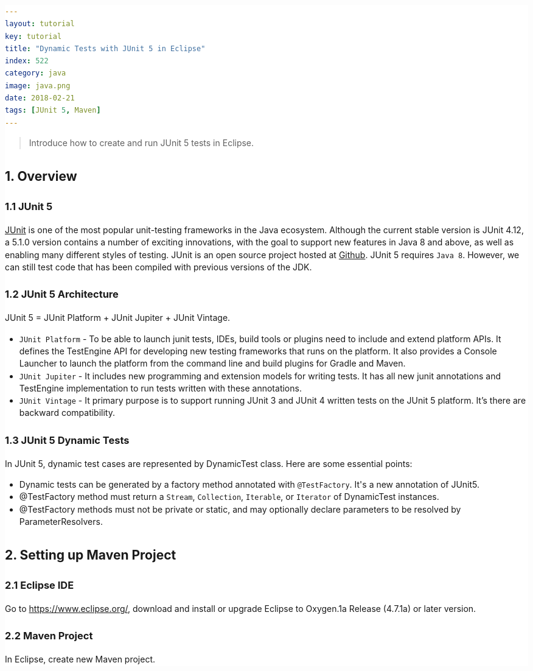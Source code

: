 ```yaml
---
layout: tutorial
key: tutorial
title: "Dynamic Tests with JUnit 5 in Eclipse"
index: 522
category: java
image: java.png
date: 2018-02-21
tags: [JUnit 5, Maven]
---
```


> Introduce how to create and run JUnit 5 tests in Eclipse.

## 1. Overview
### 1.1 JUnit 5
[JUnit](https://junit.org/) is one of the most popular unit-testing frameworks in the Java ecosystem. Although the current stable version is JUnit 4.12, a 5.1.0 version contains a number of exciting innovations, with the goal to support new features in Java 8 and above, as well as enabling many different styles of testing. JUnit is an open source project hosted at [Github](https://github.com/junit-team/junit5/). JUnit 5 requires `Java 8`. However, we can still test code that has been compiled with previous versions of the JDK.
### 1.2 JUnit 5 Architecture
JUnit 5 = JUnit Platform + JUnit Jupiter + JUnit Vintage.  
* `JUnit Platform` - To be able to launch junit tests, IDEs, build tools or plugins need to include and extend platform APIs. It defines the TestEngine API for developing new testing frameworks that runs on the platform.
It also provides a Console Launcher to launch the platform from the command line and build plugins for Gradle and Maven.
* `JUnit Jupiter` - It includes new programming and extension models for writing tests. It has all new junit annotations and TestEngine implementation to run tests written with these annotations.
* `JUnit Vintage` - It primary purpose is to support running JUnit 3 and JUnit 4 written tests on the JUnit 5 platform. It’s there are backward compatibility.

### 1.3 JUnit 5 Dynamic Tests
In JUnit 5, dynamic test cases are represented by DynamicTest class. Here are some essential points:
* Dynamic tests can be generated by a factory method annotated with `@TestFactory`. It's a new annotation of JUnit5.
* @TestFactory method must return a `Stream`, `Collection`, `Iterable`, or `Iterator` of DynamicTest instances.
* @TestFactory methods must not be private or static, and may optionally declare parameters to be resolved by ParameterResolvers.

## 2. Setting up Maven Project
### 2.1 Eclipse IDE
Go to https://www.eclipse.org/, download and install or upgrade Eclipse to Oxygen.1a Release (4.7.1a) or later version.
### 2.2 Maven Project
In Eclipse, create new Maven project.